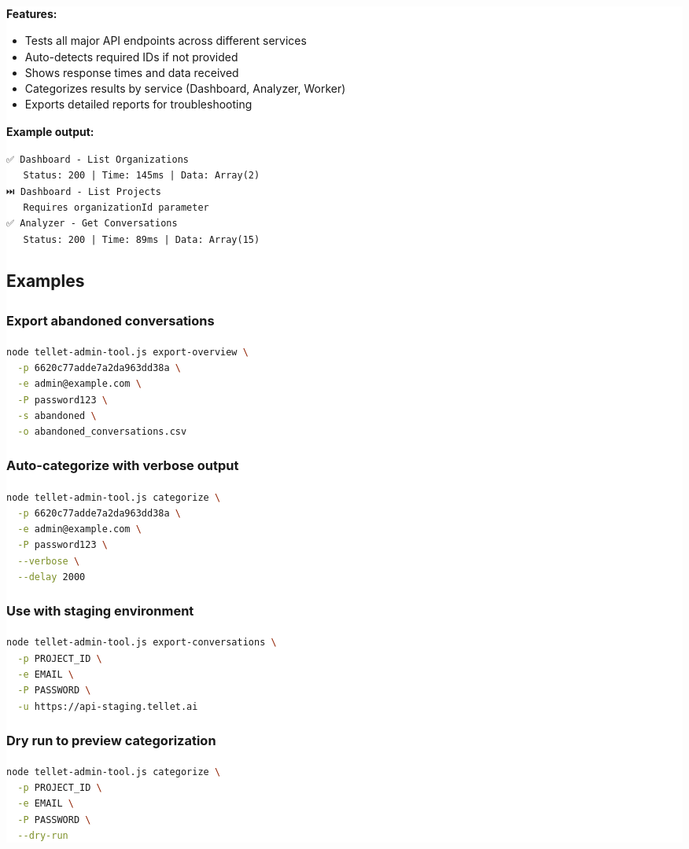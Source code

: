 **Features:**
- Tests all major API endpoints across different services
- Auto-detects required IDs if not provided
- Shows response times and data received
- Categorizes results by service (Dashboard, Analyzer, Worker)
- Exports detailed reports for troubleshooting

**Example output:**
```
✅ Dashboard - List Organizations
   Status: 200 | Time: 145ms | Data: Array(2)
⏭️ Dashboard - List Projects
   Requires organizationId parameter
✅ Analyzer - Get Conversations
   Status: 200 | Time: 89ms | Data: Array(15)
```

## Examples

### Export abandoned conversations
```bash
node tellet-admin-tool.js export-overview \
  -p 6620c77adde7a2da963dd38a \
  -e admin@example.com \
  -P password123 \
  -s abandoned \
  -o abandoned_conversations.csv
```

### Auto-categorize with verbose output
```bash
node tellet-admin-tool.js categorize \
  -p 6620c77adde7a2da963dd38a \
  -e admin@example.com \
  -P password123 \
  --verbose \
  --delay 2000
```

### Use with staging environment
```bash
node tellet-admin-tool.js export-conversations \
  -p PROJECT_ID \
  -e EMAIL \
  -P PASSWORD \
  -u https://api-staging.tellet.ai
```

### Dry run to preview categorization
```bash
node tellet-admin-tool.js categorize \
  -p PROJECT_ID \
  -e EMAIL \
  -P PASSWORD \
  --dry-run
```
